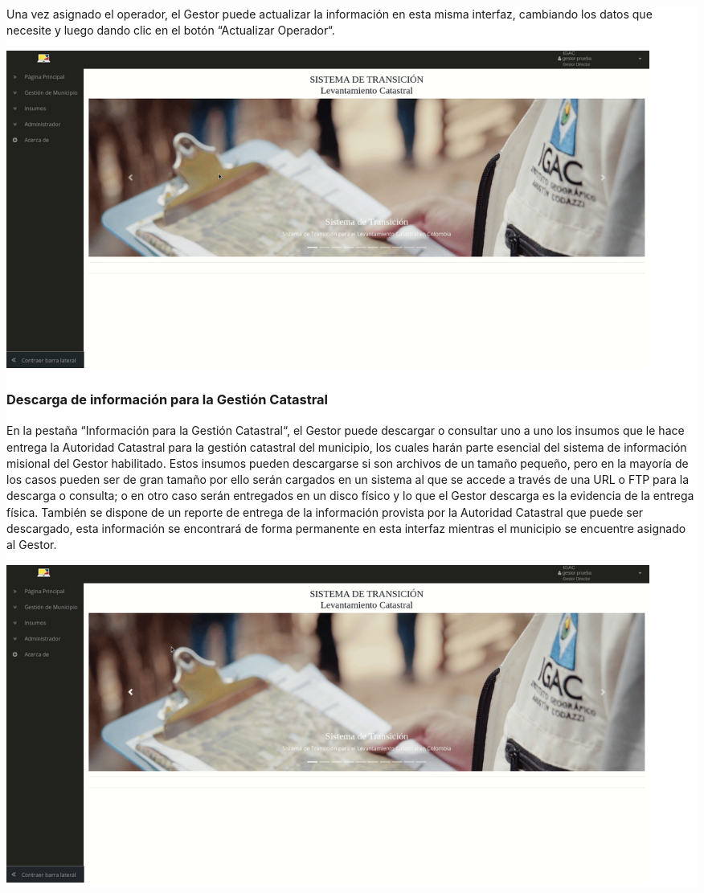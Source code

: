 Una vez asignado el operador, el Gestor puede actualizar la información en esta misma interfaz, cambiando los datos que necesite y luego dando clic en el botón “Actualizar Operador“.

<a class="" data-lightbox="Actualizar operador" href="../_static/gestor/4-actualizar-operador.gif" title="Actualizar operador" data-title="Actualizar operador"><img src="../_static/gestor/4-actualizar-operador.gif" class="align-center" width="800px" alt="Actualizar operador"/></a>

### Descarga de información para la Gestión Catastral

En la pestaña “Información para la Gestión Catastral“, el Gestor puede descargar o consultar uno a uno los insumos que le hace entrega la Autoridad Catastral para la gestión catastral del municipio, los cuales harán parte esencial del sistema de información misional del Gestor habilitado. Estos insumos pueden descargarse si son archivos de un tamaño pequeño, pero en la mayoría de los casos pueden ser de gran tamaño por ello serán cargados en un sistema al que se accede a través de una URL o FTP para la descarga o consulta; o en otro caso serán entregados en un disco físico y lo que el Gestor descarga es la evidencia de la entrega física. También se dispone de un reporte de entrega de la información provista por la Autoridad Catastral que puede ser descargado, esta información se encontrará de forma permanente en esta interfaz mientras el municipio se encuentre asignado al Gestor.

<a class="" data-lightbox="Descargar información de la autoridad catastral" href="../_static/gestor/5.descargar-info-autoridad.gif" title="Descargar información de la autoridad catastral" data-title="Descargar información de la autoridad catastral"><img src="../_static/gestor/5.descargar-info-autoridad.gif" class="align-center" width="800px" alt="Descargar información de la autoridad catastral"/></a>
